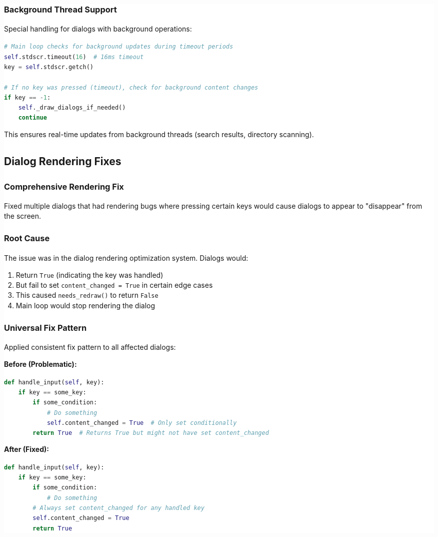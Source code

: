 ### Background Thread Support

Special handling for dialogs with background operations:

```python
# Main loop checks for background updates during timeout periods
self.stdscr.timeout(16)  # 16ms timeout
key = self.stdscr.getch()

# If no key was pressed (timeout), check for background content changes
if key == -1:
    self._draw_dialogs_if_needed()
    continue
```

This ensures real-time updates from background threads (search results, directory scanning).

## Dialog Rendering Fixes

### Comprehensive Rendering Fix

Fixed multiple dialogs that had rendering bugs where pressing certain keys would cause dialogs to appear to "disappear" from the screen.

### Root Cause

The issue was in the dialog rendering optimization system. Dialogs would:
1. Return `True` (indicating the key was handled)
2. But fail to set `content_changed = True` in certain edge cases
3. This caused `needs_redraw()` to return `False`
4. Main loop would stop rendering the dialog

### Universal Fix Pattern

Applied consistent fix pattern to all affected dialogs:

**Before (Problematic):**
```python
def handle_input(self, key):
    if key == some_key:
        if some_condition:
            # Do something
            self.content_changed = True  # Only set conditionally
        return True  # Returns True but might not have set content_changed
```

**After (Fixed):**
```python
def handle_input(self, key):
    if key == some_key:
        if some_condition:
            # Do something
        # Always set content_changed for any handled key
        self.content_changed = True
        return True
```
